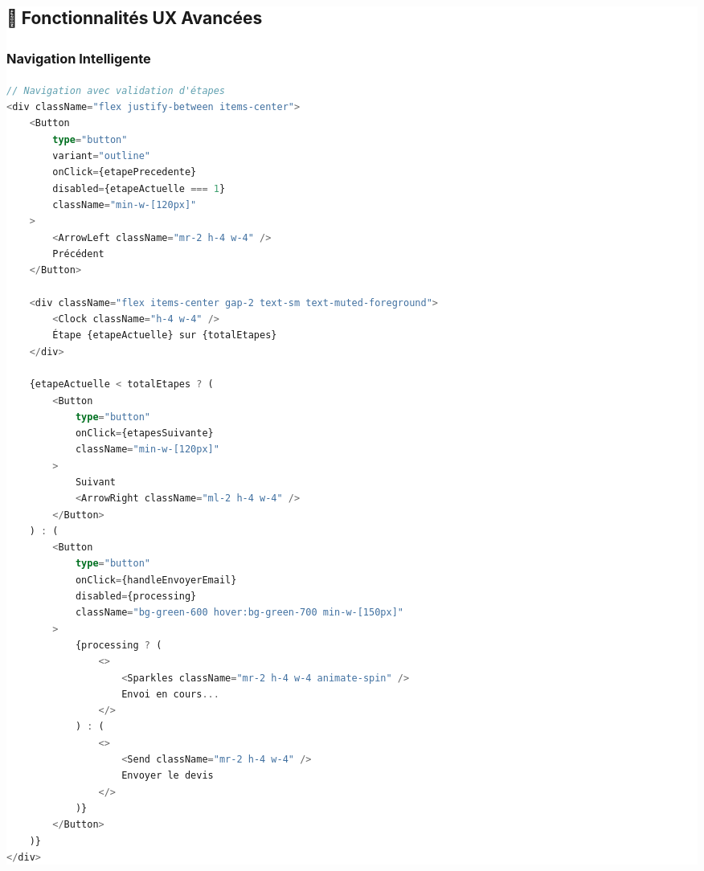 
## 🎯 Fonctionnalités UX Avancées

### Navigation Intelligente

```typescript
// Navigation avec validation d'étapes
<div className="flex justify-between items-center">
    <Button
        type="button"
        variant="outline"
        onClick={etapePrecedente}
        disabled={etapeActuelle === 1}
        className="min-w-[120px]"
    >
        <ArrowLeft className="mr-2 h-4 w-4" />
        Précédent
    </Button>

    <div className="flex items-center gap-2 text-sm text-muted-foreground">
        <Clock className="h-4 w-4" />
        Étape {etapeActuelle} sur {totalEtapes}
    </div>

    {etapeActuelle < totalEtapes ? (
        <Button
            type="button"
            onClick={etapesSuivante}
            className="min-w-[120px]"
        >
            Suivant
            <ArrowRight className="ml-2 h-4 w-4" />
        </Button>
    ) : (
        <Button
            type="button"
            onClick={handleEnvoyerEmail}
            disabled={processing}
            className="bg-green-600 hover:bg-green-700 min-w-[150px]"
        >
            {processing ? (
                <>
                    <Sparkles className="mr-2 h-4 w-4 animate-spin" />
                    Envoi en cours...
                </>
            ) : (
                <>
                    <Send className="mr-2 h-4 w-4" />
                    Envoyer le devis
                </>
            )}
        </Button>
    )}
</div>
```
